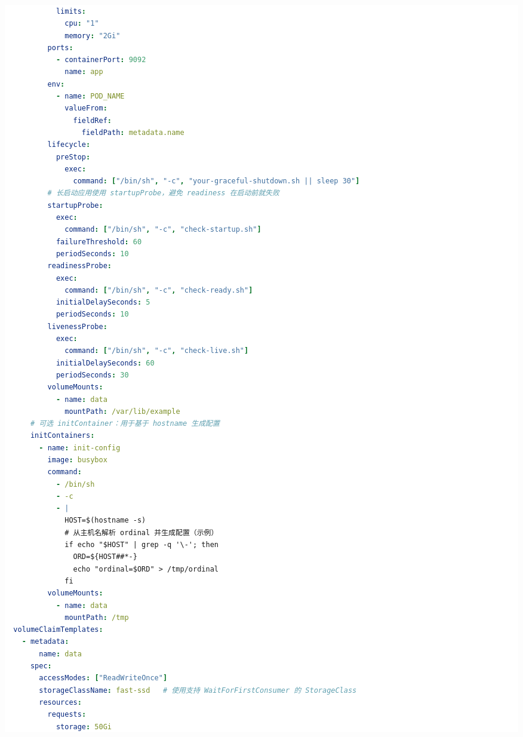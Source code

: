 ```yaml
            limits:
              cpu: "1"
              memory: "2Gi"
          ports:
            - containerPort: 9092
              name: app
          env:
            - name: POD_NAME
              valueFrom:
                fieldRef:
                  fieldPath: metadata.name
          lifecycle:
            preStop:
              exec:
                command: ["/bin/sh", "-c", "your-graceful-shutdown.sh || sleep 30"]
          # 长启动应用使用 startupProbe，避免 readiness 在启动前就失败
          startupProbe:
            exec:
              command: ["/bin/sh", "-c", "check-startup.sh"]
            failureThreshold: 60
            periodSeconds: 10
          readinessProbe:
            exec:
              command: ["/bin/sh", "-c", "check-ready.sh"]
            initialDelaySeconds: 5
            periodSeconds: 10
          livenessProbe:
            exec:
              command: ["/bin/sh", "-c", "check-live.sh"]
            initialDelaySeconds: 60
            periodSeconds: 30
          volumeMounts:
            - name: data
              mountPath: /var/lib/example
      # 可选 initContainer：用于基于 hostname 生成配置
      initContainers:
        - name: init-config
          image: busybox
          command:
            - /bin/sh
            - -c
            - |
              HOST=$(hostname -s)
              # 从主机名解析 ordinal 并生成配置（示例）
              if echo "$HOST" | grep -q '\-'; then
                ORD=${HOST##*-}
                echo "ordinal=$ORD" > /tmp/ordinal
              fi
          volumeMounts:
            - name: data
              mountPath: /tmp
  volumeClaimTemplates:
    - metadata:
        name: data
      spec:
        accessModes: ["ReadWriteOnce"]
        storageClassName: fast-ssd   # 使用支持 WaitForFirstConsumer 的 StorageClass
        resources:
          requests:
            storage: 50Gi
```
